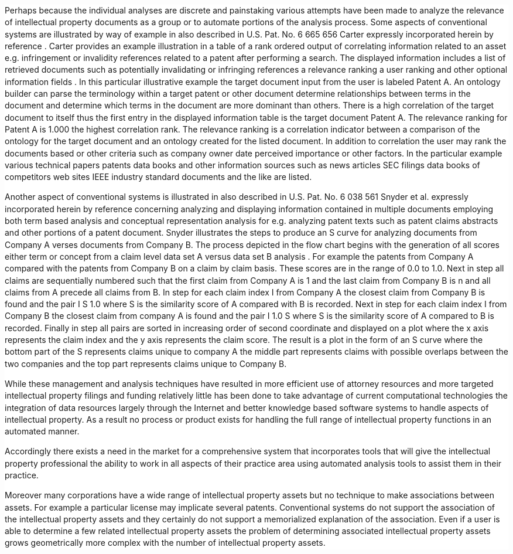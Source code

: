 Perhaps because the individual analyses are discrete and painstaking various attempts have been made to analyze the relevance of intellectual property documents as a group or to automate portions of the analysis process. Some aspects of conventional systems are illustrated by way of example in also described in U.S. Pat. No. 6 665 656 Carter expressly incorporated herein by reference . Carter provides an example illustration in a table of a rank ordered output of correlating information related to an asset e.g. infringement or invalidity references related to a patent after performing a search. The displayed information includes a list of retrieved documents such as potentially invalidating or infringing references a relevance ranking a user ranking and other optional information fields . In this particular illustrative example the target document input from the user is labeled Patent A. An ontology builder can parse the terminology within a target patent or other document determine relationships between terms in the document and determine which terms in the document are more dominant than others. There is a high correlation of the target document to itself thus the first entry in the displayed information table is the target document Patent A. The relevance ranking for Patent A is 1.000 the highest correlation rank. The relevance ranking is a correlation indicator between a comparison of the ontology for the target document and an ontology created for the listed document. In addition to correlation the user may rank the documents based or other criteria such as company owner date perceived importance or other factors. In the particular example various technical papers patents data books and other information sources such as news articles SEC filings data books of competitors web sites IEEE industry standard documents and the like are listed.

Another aspect of conventional systems is illustrated in also described in U.S. Pat. No. 6 038 561 Snyder et al. expressly incorporated herein by reference concerning analyzing and displaying information contained in multiple documents employing both term based analysis and conceptual representation analysis for e.g. analyzing patent texts such as patent claims abstracts and other portions of a patent document. Snyder illustrates the steps to produce an S curve for analyzing documents from Company A verses documents from Company B. The process depicted in the flow chart begins with the generation of all scores either term or concept from a claim level data set A versus data set B analysis . For example the patents from Company A compared with the patents from Company B on a claim by claim basis. These scores are in the range of 0.0 to 1.0. Next in step all claims are sequentially numbered such that the first claim from Company A is 1 and the last claim from Company B is n and all claims from A precede all claims from B. In step for each claim index I from Company A the closest claim from Company B is found and the pair I S 1.0 where S is the similarity score of A compared with B is recorded. Next in step for each claim index I from Company B the closest claim from company A is found and the pair I 1.0 S where S is the similarity score of A compared to B is recorded. Finally in step all pairs are sorted in increasing order of second coordinate and displayed on a plot where the x axis represents the claim index and the y axis represents the claim score. The result is a plot in the form of an S curve where the bottom part of the S represents claims unique to company A the middle part represents claims with possible overlaps between the two companies and the top part represents claims unique to Company B.

While these management and analysis techniques have resulted in more efficient use of attorney resources and more targeted intellectual property filings and funding relatively little has been done to take advantage of current computational technologies the integration of data resources largely through the Internet and better knowledge based software systems to handle aspects of intellectual property. As a result no process or product exists for handling the full range of intellectual property functions in an automated manner.

Accordingly there exists a need in the market for a comprehensive system that incorporates tools that will give the intellectual property professional the ability to work in all aspects of their practice area using automated analysis tools to assist them in their practice.

Moreover many corporations have a wide range of intellectual property assets but no technique to make associations between assets. For example a particular license may implicate several patents. Conventional systems do not support the association of the intellectual property assets and they certainly do not support a memorialized explanation of the association. Even if a user is able to determine a few related intellectual property assets the problem of determining associated intellectual property assets grows geometrically more complex with the number of intellectual property assets.

